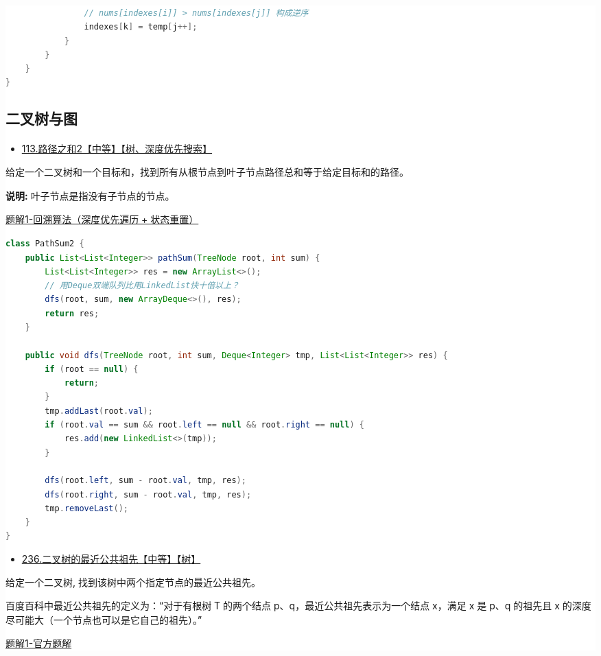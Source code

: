 ```java
                // nums[indexes[i]] > nums[indexes[j]] 构成逆序
                indexes[k] = temp[j++];
            }
        }
    }
}
```




## 二叉树与图
- [113.路径之和2【中等】【树、深度优先搜索】](https://leetcode-cn.com/problems/path-sum-ii/)

给定一个二叉树和一个目标和，找到所有从根节点到叶子节点路径总和等于给定目标和的路径。

**说明:** 叶子节点是指没有子节点的节点。

[题解1-回溯算法（深度优先遍历 + 状态重置）](https://leetcode-cn.com/problems/path-sum-ii/solution/hui-su-suan-fa-shen-du-you-xian-bian-li-zhuang-tai/)

```java
class PathSum2 {
    public List<List<Integer>> pathSum(TreeNode root, int sum) {
        List<List<Integer>> res = new ArrayList<>();
        // 用Deque双端队列比用LinkedList快十倍以上？
        dfs(root, sum, new ArrayDeque<>(), res);
        return res;
    }

    public void dfs(TreeNode root, int sum, Deque<Integer> tmp, List<List<Integer>> res) {
        if (root == null) {
            return;
        }
        tmp.addLast(root.val);
        if (root.val == sum && root.left == null && root.right == null) {
            res.add(new LinkedList<>(tmp));
        }

        dfs(root.left, sum - root.val, tmp, res);
        dfs(root.right, sum - root.val, tmp, res);
        tmp.removeLast();
    }
}
```



- [236.二叉树的最近公共祖先【中等】【树】](https://leetcode-cn.com/problems/lowest-common-ancestor-of-a-binary-tree/)

给定一个二叉树, 找到该树中两个指定节点的最近公共祖先。

百度百科中最近公共祖先的定义为：“对于有根树 T 的两个结点 p、q，最近公共祖先表示为一个结点 x，满足 x 是 p、q 的祖先且 x 的深度尽可能大（一个节点也可以是它自己的祖先）。”

[题解1-官方题解](https://leetcode-cn.com/problems/lowest-common-ancestor-of-a-binary-tree/solution/er-cha-shu-de-zui-jin-gong-gong-zu-xian-by-leetc-2/)
